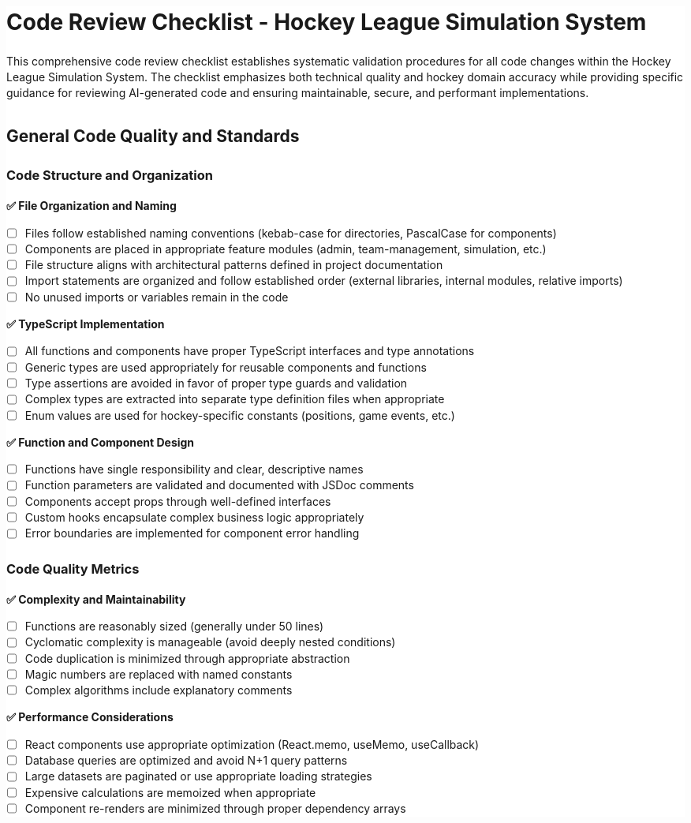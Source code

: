 # Code Review Checklist - Hockey League Simulation System

This comprehensive code review checklist establishes systematic validation procedures for all code changes within the Hockey League Simulation System. The checklist emphasizes both technical quality and hockey domain accuracy while providing specific guidance for reviewing AI-generated code and ensuring maintainable, secure, and performant implementations.

## General Code Quality and Standards

### Code Structure and Organization

**✅ File Organization and Naming**
- [ ] Files follow established naming conventions (kebab-case for directories, PascalCase for components)
- [ ] Components are placed in appropriate feature modules (admin, team-management, simulation, etc.)
- [ ] File structure aligns with architectural patterns defined in project documentation
- [ ] Import statements are organized and follow established order (external libraries, internal modules, relative imports)
- [ ] No unused imports or variables remain in the code

**✅ TypeScript Implementation**
- [ ] All functions and components have proper TypeScript interfaces and type annotations
- [ ] Generic types are used appropriately for reusable components and functions
- [ ] Type assertions are avoided in favor of proper type guards and validation
- [ ] Complex types are extracted into separate type definition files when appropriate
- [ ] Enum values are used for hockey-specific constants (positions, game events, etc.)

**✅ Function and Component Design**
- [ ] Functions have single responsibility and clear, descriptive names
- [ ] Function parameters are validated and documented with JSDoc comments
- [ ] Components accept props through well-defined interfaces
- [ ] Custom hooks encapsulate complex business logic appropriately
- [ ] Error boundaries are implemented for component error handling

### Code Quality Metrics

**✅ Complexity and Maintainability**
- [ ] Functions are reasonably sized (generally under 50 lines)
- [ ] Cyclomatic complexity is manageable (avoid deeply nested conditions)
- [ ] Code duplication is minimized through appropriate abstraction
- [ ] Magic numbers are replaced with named constants
- [ ] Complex algorithms include explanatory comments

**✅ Performance Considerations**
- [ ] React components use appropriate optimization (React.memo, useMemo, useCallback)
- [ ] Database queries are optimized and avoid N+1 query patterns
- [ ] Large datasets are paginated or use appropriate loading strategies
- [ ] Expensive calculations are memoized when appropriate
- [ ] Component re-renders are minimized through proper dependency arrays

